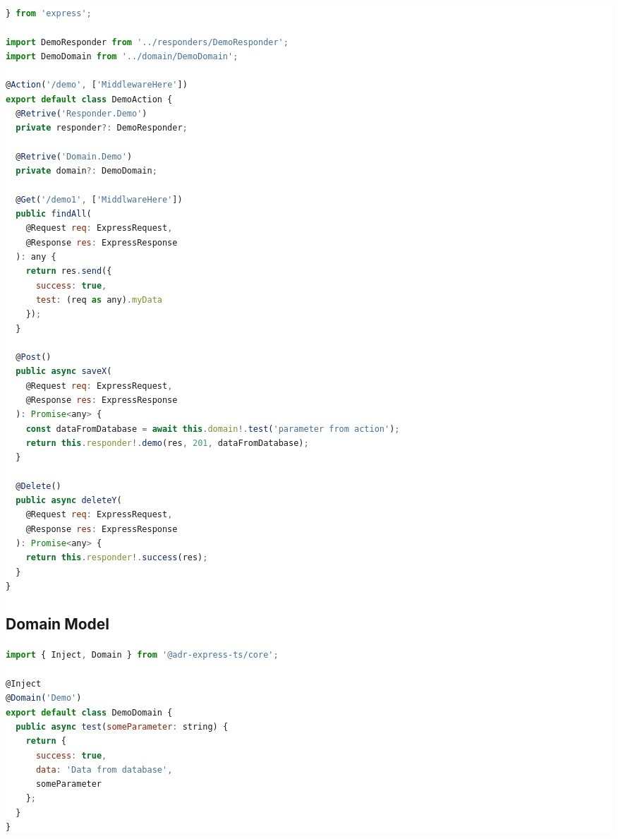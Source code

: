```js
} from 'express';

import DemoResponder from '../responders/DemoResponder';
import DemoDomain from '../domain/DemoDomain';

@Action('/demo', ['MiddlewareHere'])
export default class DemoAction {
  @Retrive('Responder.Demo')
  private responder?: DemoResponder;

  @Retrive('Domain.Demo')
  private domain?: DemoDomain;

  @Get('/demo1', ['MiddlwareHere'])
  public findAll(
    @Request req: ExpressRequest,
    @Response res: ExpressResponse
  ): any {
    return res.send({
      success: true,
      test: (req as any).myData
    });
  }

  @Post()
  public async saveX(
    @Request req: ExpressRequest,
    @Response res: ExpressResponse
  ): Promise<any> {
    const dataFromDatabase = await this.domain!.test('parameter from action');
    return this.responder!.demo(res, 201, dataFromDatabase);
  }

  @Delete()
  public async deleteY(
    @Request req: ExpressRequest,
    @Response res: ExpressResponse
  ): Promise<any> {
    return this.responder!.success(res);
  }
}
```

## Domain Model

```js
import { Inject, Domain } from '@adr-express-ts/core';

@Inject
@Domain('Demo')
export default class DemoDomain {
  public async test(someParameter: string) {
    return {
      success: true,
      data: 'Data from database',
      someParameter
    };
  }
}
```
